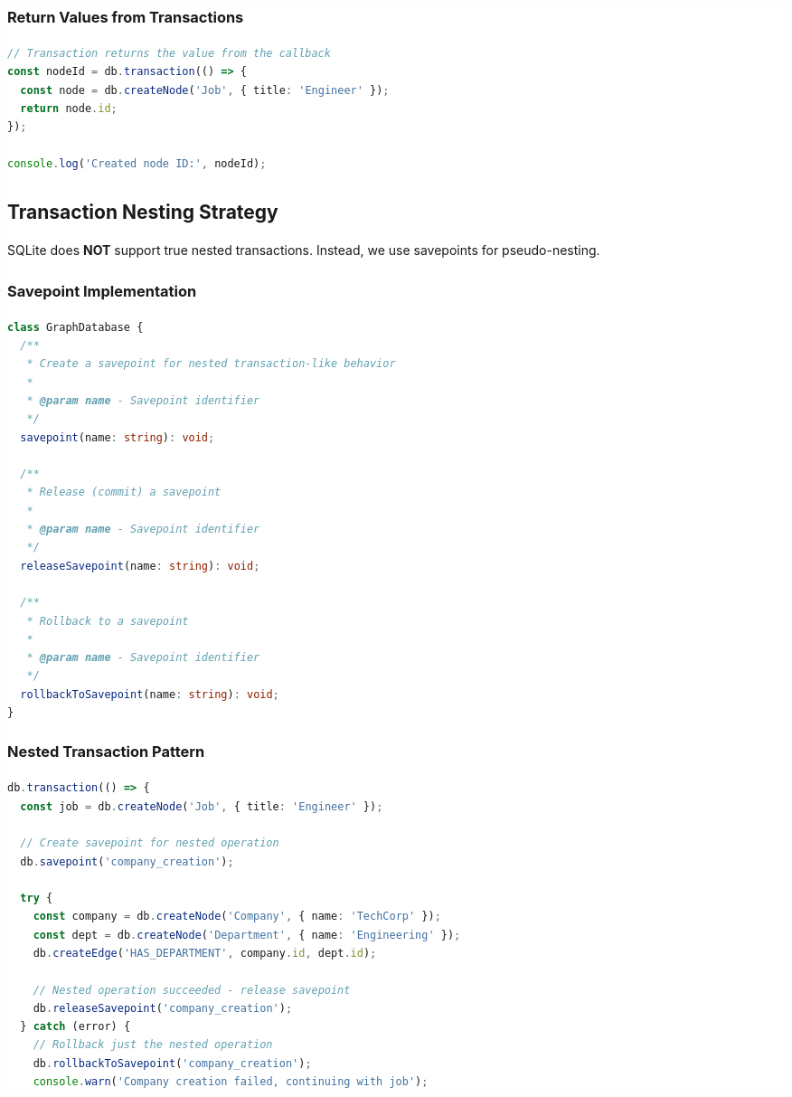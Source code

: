 ### Return Values from Transactions

```typescript
// Transaction returns the value from the callback
const nodeId = db.transaction(() => {
  const node = db.createNode('Job', { title: 'Engineer' });
  return node.id;
});

console.log('Created node ID:', nodeId);
```

## Transaction Nesting Strategy

SQLite does **NOT** support true nested transactions. Instead, we use savepoints for pseudo-nesting.

### Savepoint Implementation

```typescript
class GraphDatabase {
  /**
   * Create a savepoint for nested transaction-like behavior
   *
   * @param name - Savepoint identifier
   */
  savepoint(name: string): void;

  /**
   * Release (commit) a savepoint
   *
   * @param name - Savepoint identifier
   */
  releaseSavepoint(name: string): void;

  /**
   * Rollback to a savepoint
   *
   * @param name - Savepoint identifier
   */
  rollbackToSavepoint(name: string): void;
}
```

### Nested Transaction Pattern

```typescript
db.transaction(() => {
  const job = db.createNode('Job', { title: 'Engineer' });

  // Create savepoint for nested operation
  db.savepoint('company_creation');

  try {
    const company = db.createNode('Company', { name: 'TechCorp' });
    const dept = db.createNode('Department', { name: 'Engineering' });
    db.createEdge('HAS_DEPARTMENT', company.id, dept.id);

    // Nested operation succeeded - release savepoint
    db.releaseSavepoint('company_creation');
  } catch (error) {
    // Rollback just the nested operation
    db.rollbackToSavepoint('company_creation');
    console.warn('Company creation failed, continuing with job');
```